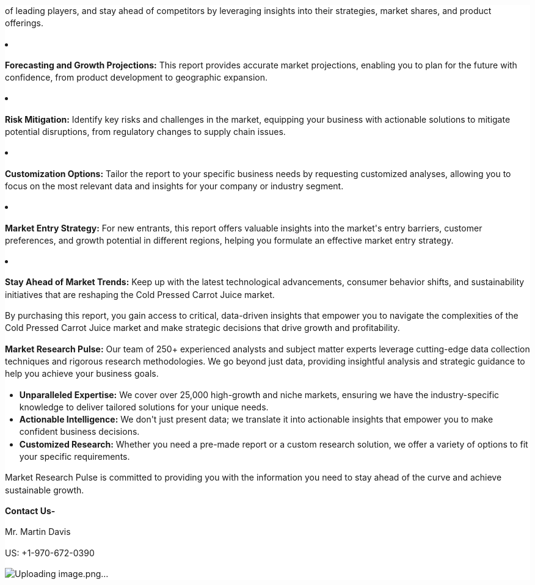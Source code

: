 of leading players, and stay ahead of competitors by leveraging insights into their strategies, market shares, and product offerings.</p></li><li><p><strong>Forecasting and Growth Projections:</strong> This report provides accurate market projections, enabling you to plan for the future with confidence, from product development to geographic expansion.</p></li><li><p><strong>Risk Mitigation:</strong> Identify key risks and challenges in the market, equipping your business with actionable solutions to mitigate potential disruptions, from regulatory changes to supply chain issues.</p></li><li><p><strong>Customization Options:</strong> Tailor the report to your specific business needs by requesting customized analyses, allowing you to focus on the most relevant data and insights for your company or industry segment.</p></li><li><p><strong>Market Entry Strategy:</strong> For new entrants, this report offers valuable insights into the market's entry barriers, customer preferences, and growth potential in different regions, helping you formulate an effective market entry strategy.</p></li><li><p><strong>Stay Ahead of Market Trends:</strong> Keep up with the latest technological advancements, consumer behavior shifts, and sustainability initiatives that are reshaping the Cold Pressed Carrot Juice market.</p></li></ol><p>By purchasing this report, you gain access to critical, data-driven insights that empower you to navigate the complexities of the Cold Pressed Carrot Juice market and make strategic decisions that drive growth and profitability.</p><p><strong>Market Research Pulse:</strong>&nbsp;Our team of 250+ experienced analysts and subject matter experts leverage cutting-edge data collection techniques and rigorous research methodologies. We go beyond just data, providing insightful analysis and strategic guidance to help you achieve your business goals.</p><ul><li><strong>Unparalleled Expertise:</strong>&nbsp;We cover over 25,000 high-growth and niche markets, ensuring we have the industry-specific knowledge to deliver tailored solutions for your unique needs.</li><li><strong>Actionable Intelligence:</strong>&nbsp;We don't just present data; we translate it into actionable insights that empower you to make confident business decisions.</li><li><strong>Customized Research:</strong>&nbsp;Whether you need a pre-made report or a custom research solution, we offer a variety of options to fit your specific requirements.</li></ul><p>Market Research Pulse is committed to providing you with the information you need to stay ahead of the curve and achieve sustainable growth.</p><p><strong>Contact Us-</strong></p><p>Mr. Martin Davis</p><p>US: +1-970-672-0390</p>
![Uploading image.png…]()
